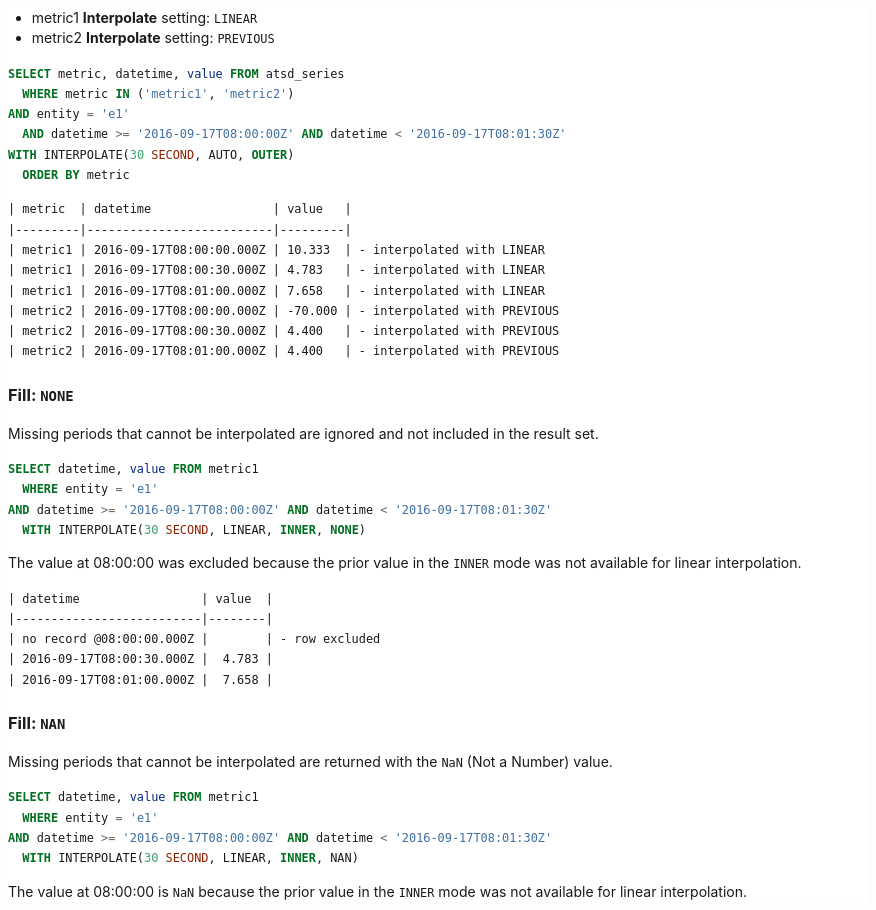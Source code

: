 * metric1 **Interpolate** setting: `LINEAR`
* metric2 **Interpolate** setting: `PREVIOUS`

```sql
SELECT metric, datetime, value FROM atsd_series
  WHERE metric IN ('metric1', 'metric2')
AND entity = 'e1'
  AND datetime >= '2016-09-17T08:00:00Z' AND datetime < '2016-09-17T08:01:30Z'
WITH INTERPOLATE(30 SECOND, AUTO, OUTER)
  ORDER BY metric
```

```ls
| metric  | datetime                 | value   |
|---------|--------------------------|---------|
| metric1 | 2016-09-17T08:00:00.000Z | 10.333  | - interpolated with LINEAR
| metric1 | 2016-09-17T08:00:30.000Z | 4.783   | - interpolated with LINEAR
| metric1 | 2016-09-17T08:01:00.000Z | 7.658   | - interpolated with LINEAR
| metric2 | 2016-09-17T08:00:00.000Z | -70.000 | - interpolated with PREVIOUS
| metric2 | 2016-09-17T08:00:30.000Z | 4.400   | - interpolated with PREVIOUS
| metric2 | 2016-09-17T08:01:00.000Z | 4.400   | - interpolated with PREVIOUS
```

### Fill: `NONE`

Missing periods that cannot be interpolated are ignored and not included in the result set.

```sql
SELECT datetime, value FROM metric1
  WHERE entity = 'e1'
AND datetime >= '2016-09-17T08:00:00Z' AND datetime < '2016-09-17T08:01:30Z'
  WITH INTERPOLATE(30 SECOND, LINEAR, INNER, NONE)
```

The value at 08:00:00 was excluded because the prior value in the `INNER` mode was not available for linear interpolation.

```ls
| datetime                 | value  |
|--------------------------|--------|
| no record @08:00:00.000Z |        | - row excluded
| 2016-09-17T08:00:30.000Z |  4.783 |
| 2016-09-17T08:01:00.000Z |  7.658 |
```

### Fill: `NAN`

Missing periods that cannot be interpolated are returned with the `NaN` (Not a Number) value.

```sql
SELECT datetime, value FROM metric1
  WHERE entity = 'e1'
AND datetime >= '2016-09-17T08:00:00Z' AND datetime < '2016-09-17T08:01:30Z'
  WITH INTERPOLATE(30 SECOND, LINEAR, INNER, NAN)
```

The value at 08:00:00 is `NaN` because the prior value in the `INNER` mode was not available for linear interpolation.
